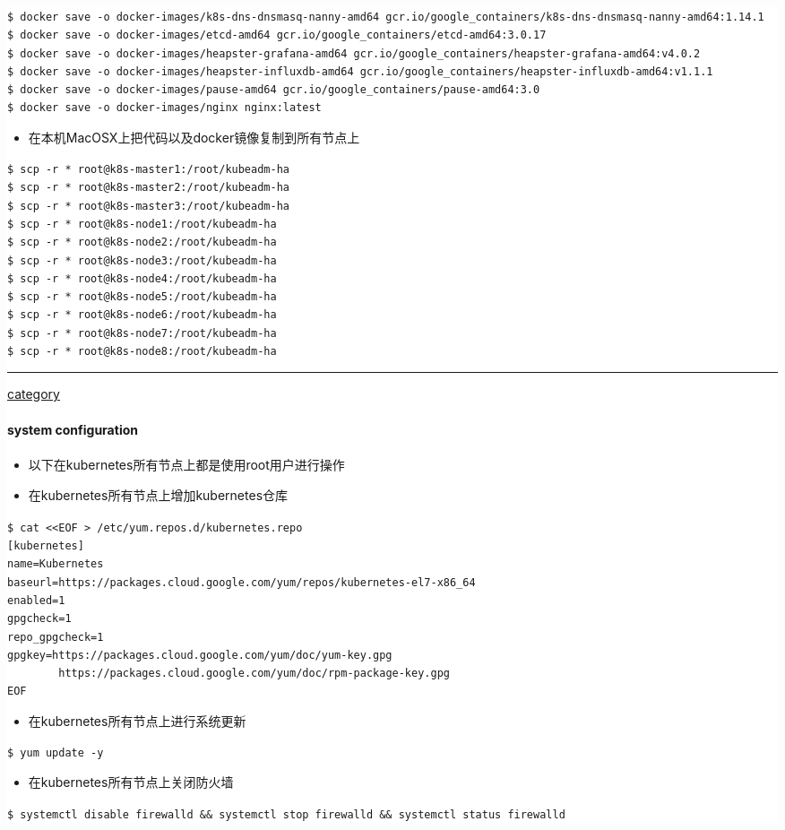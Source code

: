 ```
$ docker save -o docker-images/k8s-dns-dnsmasq-nanny-amd64 gcr.io/google_containers/k8s-dns-dnsmasq-nanny-amd64:1.14.1
$ docker save -o docker-images/etcd-amd64 gcr.io/google_containers/etcd-amd64:3.0.17
$ docker save -o docker-images/heapster-grafana-amd64 gcr.io/google_containers/heapster-grafana-amd64:v4.0.2
$ docker save -o docker-images/heapster-influxdb-amd64 gcr.io/google_containers/heapster-influxdb-amd64:v1.1.1
$ docker save -o docker-images/pause-amd64 gcr.io/google_containers/pause-amd64:3.0
$ docker save -o docker-images/nginx nginx:latest
```

* 在本机MacOSX上把代码以及docker镜像复制到所有节点上
```
$ scp -r * root@k8s-master1:/root/kubeadm-ha
$ scp -r * root@k8s-master2:/root/kubeadm-ha
$ scp -r * root@k8s-master3:/root/kubeadm-ha
$ scp -r * root@k8s-node1:/root/kubeadm-ha
$ scp -r * root@k8s-node2:/root/kubeadm-ha
$ scp -r * root@k8s-node3:/root/kubeadm-ha
$ scp -r * root@k8s-node4:/root/kubeadm-ha
$ scp -r * root@k8s-node5:/root/kubeadm-ha
$ scp -r * root@k8s-node6:/root/kubeadm-ha
$ scp -r * root@k8s-node7:/root/kubeadm-ha
$ scp -r * root@k8s-node8:/root/kubeadm-ha
```

---
[category](#category)

#### system configuration

* 以下在kubernetes所有节点上都是使用root用户进行操作

* 在kubernetes所有节点上增加kubernetes仓库 
```
$ cat <<EOF > /etc/yum.repos.d/kubernetes.repo
[kubernetes]
name=Kubernetes
baseurl=https://packages.cloud.google.com/yum/repos/kubernetes-el7-x86_64
enabled=1
gpgcheck=1
repo_gpgcheck=1
gpgkey=https://packages.cloud.google.com/yum/doc/yum-key.gpg
        https://packages.cloud.google.com/yum/doc/rpm-package-key.gpg
EOF
```

* 在kubernetes所有节点上进行系统更新
```
$ yum update -y
```

* 在kubernetes所有节点上关闭防火墙
```
$ systemctl disable firewalld && systemctl stop firewalld && systemctl status firewalld
```
